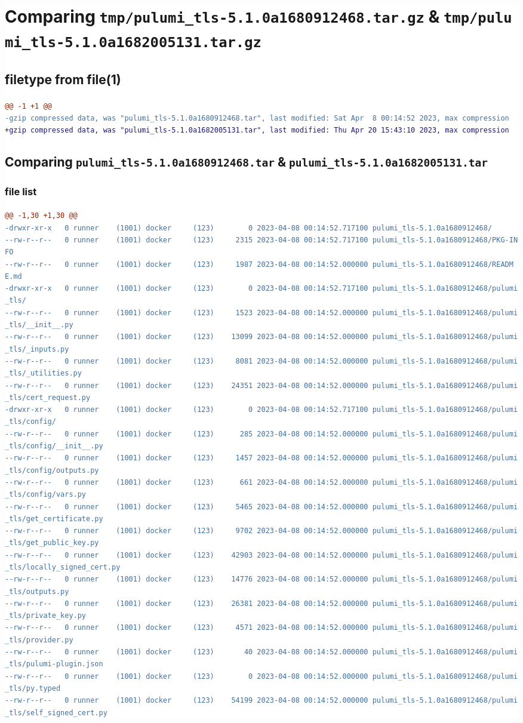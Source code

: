 # Comparing `tmp/pulumi_tls-5.1.0a1680912468.tar.gz` & `tmp/pulumi_tls-5.1.0a1682005131.tar.gz`

## filetype from file(1)

```diff
@@ -1 +1 @@
-gzip compressed data, was "pulumi_tls-5.1.0a1680912468.tar", last modified: Sat Apr  8 00:14:52 2023, max compression
+gzip compressed data, was "pulumi_tls-5.1.0a1682005131.tar", last modified: Thu Apr 20 15:43:10 2023, max compression
```

## Comparing `pulumi_tls-5.1.0a1680912468.tar` & `pulumi_tls-5.1.0a1682005131.tar`

### file list

```diff
@@ -1,30 +1,30 @@
-drwxr-xr-x   0 runner    (1001) docker     (123)        0 2023-04-08 00:14:52.717100 pulumi_tls-5.1.0a1680912468/
--rw-r--r--   0 runner    (1001) docker     (123)     2315 2023-04-08 00:14:52.717100 pulumi_tls-5.1.0a1680912468/PKG-INFO
--rw-r--r--   0 runner    (1001) docker     (123)     1987 2023-04-08 00:14:52.000000 pulumi_tls-5.1.0a1680912468/README.md
-drwxr-xr-x   0 runner    (1001) docker     (123)        0 2023-04-08 00:14:52.717100 pulumi_tls-5.1.0a1680912468/pulumi_tls/
--rw-r--r--   0 runner    (1001) docker     (123)     1523 2023-04-08 00:14:52.000000 pulumi_tls-5.1.0a1680912468/pulumi_tls/__init__.py
--rw-r--r--   0 runner    (1001) docker     (123)    13099 2023-04-08 00:14:52.000000 pulumi_tls-5.1.0a1680912468/pulumi_tls/_inputs.py
--rw-r--r--   0 runner    (1001) docker     (123)     8081 2023-04-08 00:14:52.000000 pulumi_tls-5.1.0a1680912468/pulumi_tls/_utilities.py
--rw-r--r--   0 runner    (1001) docker     (123)    24351 2023-04-08 00:14:52.000000 pulumi_tls-5.1.0a1680912468/pulumi_tls/cert_request.py
-drwxr-xr-x   0 runner    (1001) docker     (123)        0 2023-04-08 00:14:52.717100 pulumi_tls-5.1.0a1680912468/pulumi_tls/config/
--rw-r--r--   0 runner    (1001) docker     (123)      285 2023-04-08 00:14:52.000000 pulumi_tls-5.1.0a1680912468/pulumi_tls/config/__init__.py
--rw-r--r--   0 runner    (1001) docker     (123)     1457 2023-04-08 00:14:52.000000 pulumi_tls-5.1.0a1680912468/pulumi_tls/config/outputs.py
--rw-r--r--   0 runner    (1001) docker     (123)      661 2023-04-08 00:14:52.000000 pulumi_tls-5.1.0a1680912468/pulumi_tls/config/vars.py
--rw-r--r--   0 runner    (1001) docker     (123)     5465 2023-04-08 00:14:52.000000 pulumi_tls-5.1.0a1680912468/pulumi_tls/get_certificate.py
--rw-r--r--   0 runner    (1001) docker     (123)     9702 2023-04-08 00:14:52.000000 pulumi_tls-5.1.0a1680912468/pulumi_tls/get_public_key.py
--rw-r--r--   0 runner    (1001) docker     (123)    42903 2023-04-08 00:14:52.000000 pulumi_tls-5.1.0a1680912468/pulumi_tls/locally_signed_cert.py
--rw-r--r--   0 runner    (1001) docker     (123)    14776 2023-04-08 00:14:52.000000 pulumi_tls-5.1.0a1680912468/pulumi_tls/outputs.py
--rw-r--r--   0 runner    (1001) docker     (123)    26381 2023-04-08 00:14:52.000000 pulumi_tls-5.1.0a1680912468/pulumi_tls/private_key.py
--rw-r--r--   0 runner    (1001) docker     (123)     4571 2023-04-08 00:14:52.000000 pulumi_tls-5.1.0a1680912468/pulumi_tls/provider.py
--rw-r--r--   0 runner    (1001) docker     (123)       40 2023-04-08 00:14:52.000000 pulumi_tls-5.1.0a1680912468/pulumi_tls/pulumi-plugin.json
--rw-r--r--   0 runner    (1001) docker     (123)        0 2023-04-08 00:14:52.000000 pulumi_tls-5.1.0a1680912468/pulumi_tls/py.typed
--rw-r--r--   0 runner    (1001) docker     (123)    54199 2023-04-08 00:14:52.000000 pulumi_tls-5.1.0a1680912468/pulumi_tls/self_signed_cert.py
```